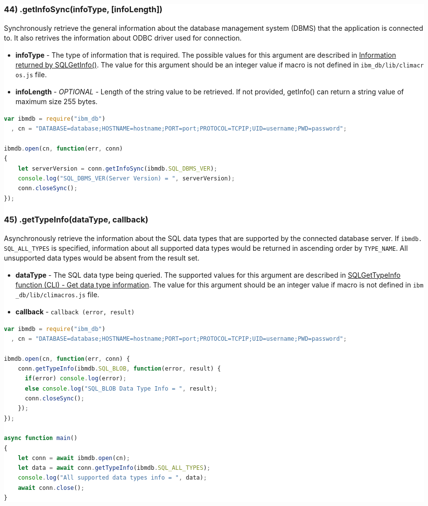 ### <a name="getInfoSyncApi"></a> 44) .getInfoSync(infoType, [infoLength])

Synchronously retrieve the general information about the database management system (DBMS) that the application is connected to. It also retrives the information about ODBC driver used for connection.

* **infoType** - The type of information that is required. The possible values for this argument are described in [Information returned by SQLGetInfo()](https://www.ibm.com/support/knowledgecenter/SSEPGG_11.5.0/com.ibm.db2.luw.apdv.cli.doc/doc/r0000615.html#r0000615__tbginfo). The value for this argument should be an integer value if macro is not defined in `ibm_db/lib/climacros.js` file.

* **infoLength** - _OPTIONAL_ - Length of the string value to be retrieved. If not provided, getInfo() can return a string value of maximum size 255 bytes. 

```javascript
var ibmdb = require("ibm_db")
  , cn = "DATABASE=database;HOSTNAME=hostname;PORT=port;PROTOCOL=TCPIP;UID=username;PWD=password";

ibmdb.open(cn, function(err, conn)
{
    let serverVersion = conn.getInfoSync(ibmdb.SQL_DBMS_VER);
    console.log("SQL_DBMS_VER(Server Version) = ", serverVersion);
    conn.closeSync();
});
```

### <a name="getTypeInfoApi"></a> 45) .getTypeInfo(dataType, callback)

Asynchronously retrieve the information about the SQL data types that are supported by the connected database server.
If `ibmdb.SQL_ALL_TYPES` is specified, information about all supported data types would be returned in ascending order by `TYPE_NAME`. All unsupported data types would be absent from the result set.

* **dataType** - The SQL data type being queried. The supported values for this argument are described in [SQLGetTypeInfo function (CLI) - Get data type information](https://www.ibm.com/docs/en/db2/11.5?topic=functions-sqlgettypeinfo-function-get-data-type-information). The value for this argument should be an integer value if macro is not defined in `ibm_db/lib/climacros.js` file.

* **callback** - `callback (error, result)`

```javascript
var ibmdb = require("ibm_db")
  , cn = "DATABASE=database;HOSTNAME=hostname;PORT=port;PROTOCOL=TCPIP;UID=username;PWD=password";

ibmdb.open(cn, function(err, conn) {
    conn.getTypeInfo(ibmdb.SQL_BLOB, function(error, result) {
      if(error) console.log(error);
      else console.log("SQL_BLOB Data Type Info = ", result);
      conn.closeSync();
    });
});

async function main()
{
    let conn = await ibmdb.open(cn);
    let data = await conn.getTypeInfo(ibmdb.SQL_ALL_TYPES);
    console.log("All supported data types info = ", data);
    await conn.close();
}
```
